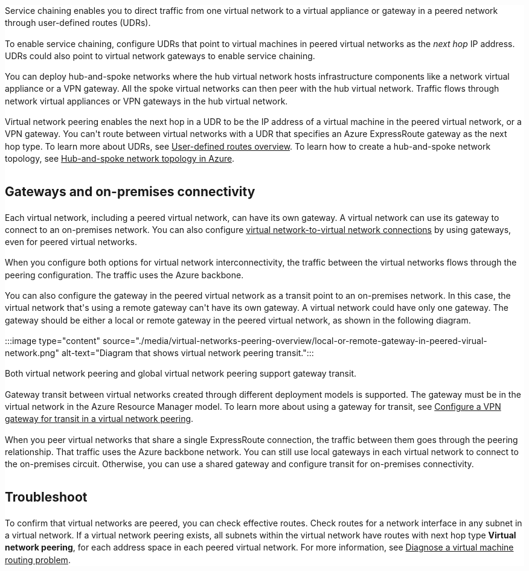 Service chaining enables you to direct traffic from one virtual network to a virtual appliance or gateway in a peered network through user-defined routes (UDRs).

To enable service chaining, configure UDRs that point to virtual machines in peered virtual networks as the *next hop* IP address. UDRs could also point to virtual network gateways to enable service chaining.

You can deploy hub-and-spoke networks where the hub virtual network hosts infrastructure components like a network virtual appliance or a VPN gateway. All the spoke virtual networks can then peer with the hub virtual network. Traffic flows through network virtual appliances or VPN gateways in the hub virtual network.

Virtual network peering enables the next hop in a UDR to be the IP address of a virtual machine in the peered virtual network, or a VPN gateway. You can't route between virtual networks with a UDR that specifies an Azure ExpressRoute gateway as the next hop type. To learn more about UDRs, see [User-defined routes overview](virtual-networks-udr-overview.md#user-defined). To learn how to create a hub-and-spoke network topology, see [Hub-and-spoke network topology in Azure](/azure/architecture/reference-architectures/hybrid-networking/hub-spoke?toc=%2fazure%2fvirtual-network%2ftoc.json).

## Gateways and on-premises connectivity

Each virtual network, including a peered virtual network, can have its own gateway. A virtual network can use its gateway to connect to an on-premises network. You can also configure [virtual network-to-virtual network connections](../vpn-gateway/vpn-gateway-vnet-vnet-rm-ps.md?toc=%2fazure%2fvirtual-network%2ftoc.json) by using gateways, even for peered virtual networks.

When you configure both options for virtual network interconnectivity, the traffic between the virtual networks flows through the peering configuration. The traffic uses the Azure backbone.

You can also configure the gateway in the peered virtual network as a transit point to an on-premises network. In this case, the virtual network that's using a remote gateway can't have its own gateway. A virtual network could have only one gateway. The gateway should be either a local or remote gateway in the peered virtual network, as shown in the following diagram.

:::image type="content" source="./media/virtual-networks-peering-overview/local-or-remote-gateway-in-peered-virual-network.png" alt-text="Diagram that shows virtual network peering transit.":::

Both virtual network peering and global virtual network peering support gateway transit.

Gateway transit between virtual networks created through different deployment models is supported. The gateway must be in the virtual network in the Azure Resource Manager model. To learn more about using a gateway for transit, see [Configure a VPN gateway for transit in a virtual network peering](../vpn-gateway/vpn-gateway-peering-gateway-transit.md?toc=%2fazure%2fvirtual-network%2ftoc.json).

When you peer virtual networks that share a single ExpressRoute connection, the traffic between them goes through the peering relationship. That traffic uses the Azure backbone network. You can still use local gateways in each virtual network to connect to the on-premises circuit. Otherwise, you can use a shared gateway and configure transit for on-premises connectivity.

## Troubleshoot

To confirm that virtual networks are peered, you can check effective routes. Check routes for a network interface in any subnet in a virtual network. If a virtual network peering exists, all subnets within the virtual network have routes with next hop type **Virtual network peering**, for each address space in each peered virtual network. For more information, see [Diagnose a virtual machine routing problem](diagnose-network-routing-problem.md).
